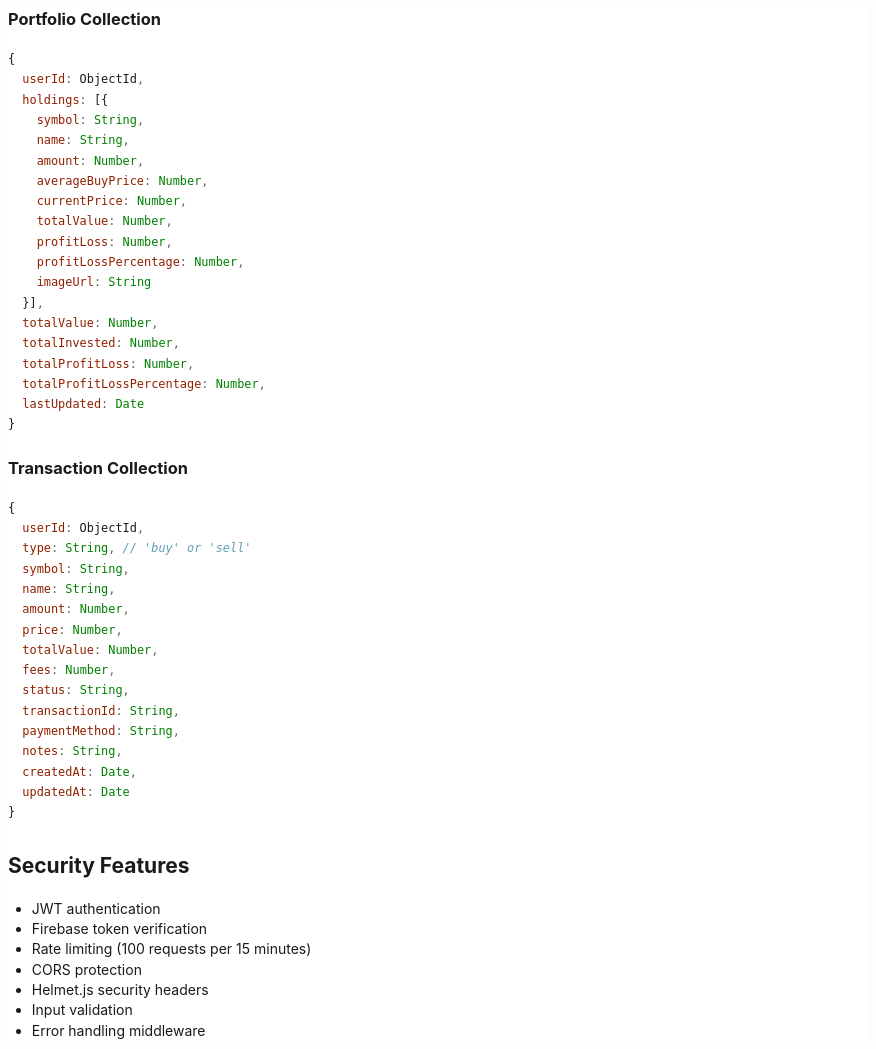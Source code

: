 
### Portfolio Collection
```javascript
{
  userId: ObjectId,
  holdings: [{
    symbol: String,
    name: String,
    amount: Number,
    averageBuyPrice: Number,
    currentPrice: Number,
    totalValue: Number,
    profitLoss: Number,
    profitLossPercentage: Number,
    imageUrl: String
  }],
  totalValue: Number,
  totalInvested: Number,
  totalProfitLoss: Number,
  totalProfitLossPercentage: Number,
  lastUpdated: Date
}
```

### Transaction Collection
```javascript
{
  userId: ObjectId,
  type: String, // 'buy' or 'sell'
  symbol: String,
  name: String,
  amount: Number,
  price: Number,
  totalValue: Number,
  fees: Number,
  status: String,
  transactionId: String,
  paymentMethod: String,
  notes: String,
  createdAt: Date,
  updatedAt: Date
}
```

## Security Features
- JWT authentication
- Firebase token verification
- Rate limiting (100 requests per 15 minutes)
- CORS protection
- Helmet.js security headers
- Input validation
- Error handling middleware
